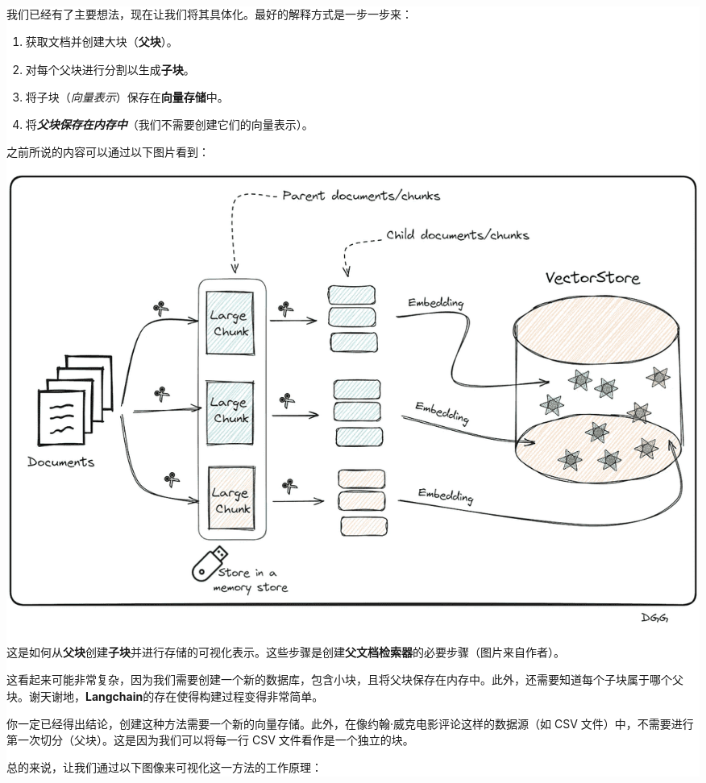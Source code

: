 我们已经有了主要想法，现在让我们将其具体化。最好的解释方式是一步一步来：

1.  获取文档并创建大块（**父块**）。

1.  对每个父块进行分割以生成**子块**。

1.  将子块（*向量表示*）保存在**向量存储**中。

1.  将***父块保存在内存中***（我们不需要创建它们的向量表示）。

之前所说的内容可以通过以下图片看到：

![](img/c6ef2ddb4cb287519a2c1535eb7c79c9.png)

这是如何从**父块**创建**子块**并进行存储的可视化表示。这些步骤是创建**父文档检索器**的必要步骤（图片来自作者）。

这看起来可能非常复杂，因为我们需要创建一个新的数据库，包含小块，且将父块保存在内存中。此外，还需要知道每个子块属于哪个父块。谢天谢地，**Langchain**的存在使得构建过程变得非常简单。

你一定已经得出结论，创建这种方法需要一个新的向量存储。此外，在像约翰·威克电影评论这样的数据源（如 CSV 文件）中，不需要进行第一次切分（父块）。这是因为我们可以将每一行 CSV 文件看作是一个独立的块。

总的来说，让我们通过以下图像来可视化这一方法的工作原理：
